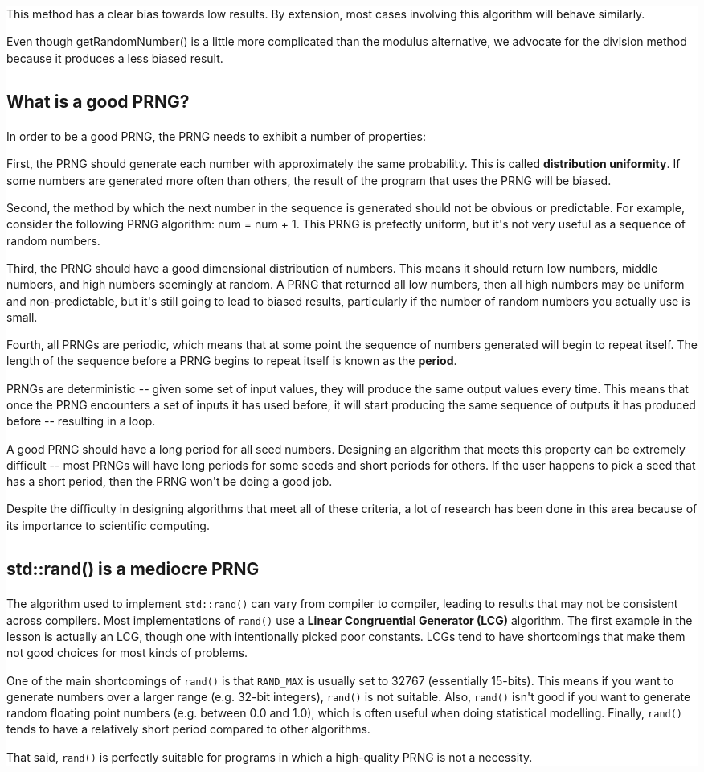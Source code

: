 This method has a clear bias towards low results. By extension, most cases involving this algorithm will behave similarly.

Even though getRandomNumber() is a little more complicated than the modulus alternative, we advocate for the division method because it produces a less biased result.


## What is a good PRNG?

In order to be a good PRNG, the PRNG needs to exhibit a number of properties:

First, the PRNG should generate each number with approximately the same probability. This is called **distribution uniformity**. If some numbers are generated more often than others, the result of the program that uses the PRNG will be biased.

Second, the method by which the next number in the sequence is generated should not be obvious or predictable. For example, consider the following PRNG algorithm: num = num + 1. This PRNG is prefectly uniform, but it's not very useful as a sequence of random numbers.

Third, the PRNG should have a good dimensional distribution of numbers. This means it should return low numbers, middle numbers, and high numbers seemingly at random. A PRNG that returned all low numbers, then all high numbers may be uniform and non-predictable, but it's still going to lead to biased results, particularly if the number of random numbers you actually use is small.

Fourth, all PRNGs are periodic, which means that at some point the sequence of numbers generated will begin to repeat itself. The length of the sequence before a PRNG begins to repeat itself is known as the **period**.

PRNGs are deterministic -- given some set of input values, they will produce the same output values every time. This means that once the PRNG encounters a set of inputs it has used before, it will start producing the same sequence of outputs it has produced before -- resulting in a loop.

A good PRNG should have a long period for all seed numbers. Designing an algorithm that meets this property can be extremely difficult -- most PRNGs will have long periods for some seeds and short periods for others. If the user happens to pick a seed that has a short period, then the PRNG won't be doing a good job.

Despite the difficulty in designing algorithms that meet all of these criteria, a lot of research has been done in this area because of its importance to scientific computing.


## std::rand() is a mediocre PRNG

The algorithm used to implement `std::rand()` can vary from compiler to compiler, leading to results that may not be consistent across compilers. Most implementations of `rand()` use a **Linear Congruential Generator (LCG)** algorithm. The first example in the lesson is actually an LCG, though one with intentionally picked poor constants. LCGs tend to have shortcomings that make them not good choices for most kinds of problems.

One of the main shortcomings of `rand()` is that `RAND_MAX` is usually set to 32767 (essentially 15-bits). This means if you want to generate numbers over a larger range (e.g. 32-bit integers), `rand()` is not suitable. Also, `rand()` isn't good if you want to generate random floating point numbers (e.g. between 0.0 and 1.0), which is often useful when doing statistical modelling. Finally, `rand()` tends to have a relatively short period compared to other algorithms.

That said, `rand()` is perfectly suitable for programs in which a high-quality PRNG is not a necessity.
